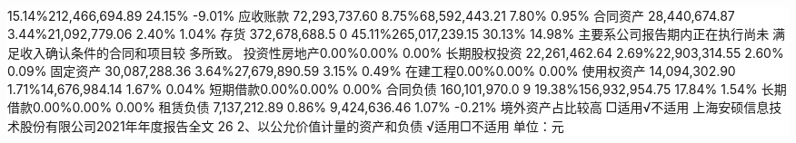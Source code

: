 15.14%212,466,694.89
24.15%
-9.01%
应收账款
72,293,737.60
8.75%68,592,443.21
7.80%
0.95%
合同资产
28,440,674.87
3.44%21,092,779.06
2.40%
1.04%
存货
372,678,688.5
0
45.11%265,017,239.15
30.13%
14.98%
主要系公司报告期内正在执行尚未
满足收入确认条件的合同和项目较
多所致。
投资性房地产0.00%0.00%
0.00%
长期股权投资
22,261,462.64
2.69%22,903,314.55
2.60%
0.09%
固定资产
30,087,288.36
3.64%27,679,890.59
3.15%
0.49%
在建工程0.00%0.00%
0.00%
使用权资产
14,094,302.90
1.71%14,676,984.14
1.67%
0.04%
短期借款0.00%0.00%
0.00%
合同负债
160,101,970.0
9
19.38%156,932,954.75
17.84%
1.54%
长期借款0.00%0.00%
0.00%
租赁负债
7,137,212.89
0.86%
9,424,636.46
1.07%
-0.21%
境外资产占比较高
□适用√不适用
上海安硕信息技术股份有限公司2021年年度报告全文
26
2、以公允价值计量的资产和负债
√适用□不适用
单位：元